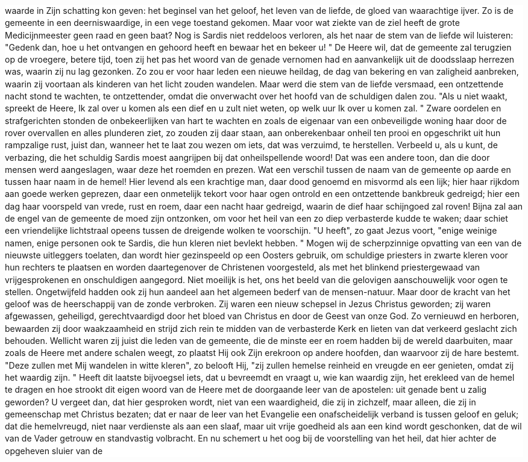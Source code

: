 waarde in Zijn schatting kon geven: het beginsel van het geloof, het leven van de liefde, de gloed van waarachtige ijver. Zo is de gemeente in een deerniswaardige, in een vege toestand gekomen. Maar voor wat ziekte van de ziel heeft de grote Medicijnmeester geen raad en geen baat? Nog is Sardis niet reddeloos verloren, als het naar de stem van de liefde wil luisteren: "Gedenk dan, hoe u het ontvangen en gehoord heeft en bewaar het en bekeer u! " De Heere wil, dat de gemeente zal terugzien op de vroegere, betere tijd, toen zij het pas het woord van de genade vernomen had en aanvankelijk uit de doodsslaap herrezen was, waarin zij nu lag gezonken. Zo zou er voor haar leden een nieuwe heildag, de dag van bekering en van zaligheid aanbreken, waarin zij voortaan als kinderen van het licht zouden wandelen. Maar werd die stem van de liefde versmaad, een ontzettende nacht stond te wachten, te ontzettender, omdat die onverwacht over het hoofd van de schuldigen dalen zou. "Als u niet waakt, spreekt de Heere, Ik zal over u komen als een dief en u zult niet weten, op welk uur Ik over u komen zal. " Zware oordelen en strafgerichten stonden de onbekeerlijken van hart te wachten en zoals de eigenaar van een onbeveiligde woning haar door de rover overvallen en alles plunderen ziet, zo zouden zij daar staan, aan onberekenbaar onheil ten prooi en opgeschrikt uit hun rampzalige rust, juist dan, wanneer het te laat zou wezen om iets, dat was verzuimd, te herstellen. Verbeeld u, als u kunt, de verbazing, die het schuldig Sardis moest aangrijpen bij dat onheilspellende woord! Dat was een andere toon, dan die door mensen werd aangeslagen, waar deze het roemden en prezen. Wat een verschil tussen de naam van de gemeente op aarde en tussen haar naam in de hemel! Hier levend als een krachtige man, daar dood genoemd en misvormd als een lijk; hier haar rijkdom aan goede werken geprezen, daar een onmetelijk tekort voor haar ogen ontrold en een ontzettende bankbreuk gedreigd; hier een dag haar voorspeld van vrede, rust en roem, daar een nacht haar gedreigd, waarin de dief haar schijngoed zal roven! Bijna zal aan de engel van de gemeente de moed zijn ontzonken, om voor het heil van een zo diep verbasterde kudde te waken; daar schiet een vriendelijke lichtstraal opeens tussen de dreigende wolken te voorschijn. "U heeft", zo gaat Jezus voort, "enige weinige namen, enige personen ook te Sardis, die hun kleren niet bevlekt hebben. " Mogen wij de scherpzinnige opvatting van een van de nieuwste uitleggers toelaten, dan wordt hier gezinspeeld op een Oosters gebruik, om schuldige priesters in zwarte kleren voor hun rechters te plaatsen en worden daartegenover de Christenen voorgesteld, als met het blinkend priestergewaad van vrijgesprokenen en onschuldigen aangegord. Niet moeilijk is het, ons het beeld van die gelovigen aanschouwelijk voor ogen te stellen. Ongetwijfeld hadden ook zij hun aandeel aan het algemeen bederf van de mensen-natuur. Maar door de kracht van het geloof was de heerschappij van de zonde verbroken. Zij waren een nieuw schepsel in Jezus Christus geworden; zij waren afgewassen, geheiligd, gerechtvaardigd door het bloed van Christus en door de Geest van onze God. Zo vernieuwd en herboren, bewaarden zij door waakzaamheid en strijd zich rein te midden van de verbasterde Kerk en lieten van dat verkeerd geslacht zich behouden. Wellicht waren zij juist die leden van de gemeente, die de minste eer en roem hadden bij de wereld daarbuiten, maar zoals de Heere met andere schalen weegt, zo plaatst Hij ook Zijn erekroon op andere hoofden, dan waarvoor zij de hare bestemt. "Deze zullen met Mij wandelen in witte kleren", zo belooft Hij, "zij zullen hemelse reinheid en vreugde en eer genieten, omdat zij het waardig zijn. " Heeft dit laatste bijvoegsel iets, dat u bevreemdt en vraagt u, wie kan waardig zijn, het erekleed van de hemel te dragen en hoe strookt dit eigen woord van de Heere met de doorgaande leer van de apostelen: uit genade bent u zalig geworden? U vergeet dan, dat hier gesproken wordt, niet van een waardigheid, die zij in zichzelf, maar alleen, die zij in gemeenschap met Christus bezaten; dat er naar de leer van het Evangelie een onafscheidelijk verband is tussen geloof en geluk; dat die hemelvreugd, niet naar verdienste als aan een slaaf, maar uit vrije goedheid als aan een kind wordt geschonken, dat de wil van de Vader getrouw en standvastig volbracht. En nu schemert u het oog bij de voorstelling van het heil, dat hier achter de opgeheven sluier van de
